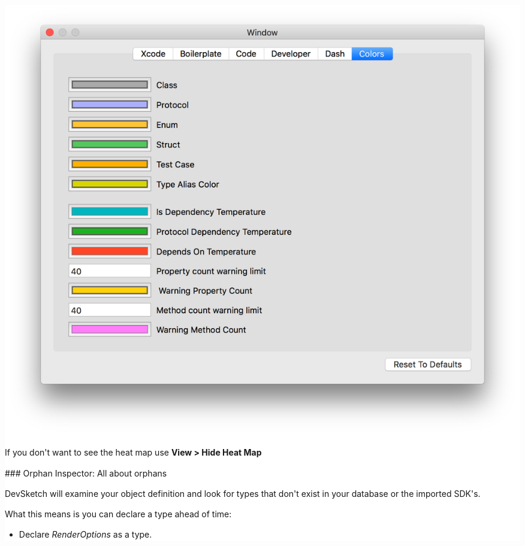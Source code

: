 ![Color preferences](img/color_prefs.png)

If you don't want to see the heat map use **View > Hide Heat Map**


###<a name="orphan_inspector"></a> Orphan Inspector: All about orphans

DevSketch will examine your object definition and look for types that don't exist in your database or the imported SDK's.

What this means is you can declare a type ahead of time:

- Declare *RenderOptions* as a type.
